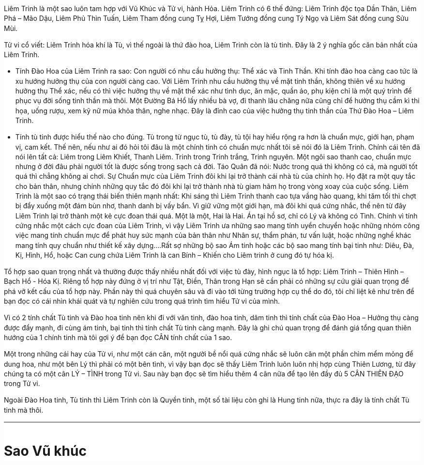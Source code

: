 Liêm Trinh là một sao luôn tam hợp với Vũ Khúc và Tử vi, hành Hỏa. Liêm Trinh có 6 thế đứng: Liêm Trinh độc tọa Dần Thân, Liêm Phá – Mão Dậu, Liêm Phủ Thìn Tuấn, Liêm Tham đồng cung Tỵ Hợi, Liêm Tướng đồng cung Tý Ngọ và Liêm Sát đồng cung Sửu Mùi.

Tử vi cổ viết: Liêm Trinh hóa khí là Tù, vì thế ngoài là thứ đào hoa, Liêm Trinh còn là tù tinh. Đây là 2 ý nghĩa gốc căn bản nhất của Liêm Trinh.

- Tính Đào Hoa của Liêm Trinh ra sao: Con người có nhu cầu hưởng thụ: Thể xác và Tinh Thần. Khi tính đào hoa càng cao tức là xu hướng hưởng thụ của con người càng cao. Với Liêm Trinh nhu cầu hưởng thụ về mặt tinh thần, không thiên về xu hướng hưởng thụ Thể xác, nếu có thì việc hưởng thụ về mặt thể xác như tình dục, ăn mặc, quần áo, phụ kiện chỉ là một quý trình để phục vụ đời sống tinh thần mà thôi. Một Đường Bá Hổ lấy nhiều bà vợ, đi thanh lâu chăng nữa cũng chỉ để hưởng thụ cầm kì thi họa, uống rượu, xem kỹ nữ múa khỏa thân, nghe nhạc. Đây là đỉnh cao của việc hưởng thụ tinh thần của Thứ Đào Hoa – Liêm Trinh.

- Tính tù tinh được hiểu thế nào cho đúng. Tù trong từ ngục tù, tù đày, tù tội hay hiểu rộng ra hơn là chuẩn mực, giới hạn, phạm vị, cam kết. Thế nên, nếu như ai đó hỏi tôi đâu là một chính tinh có chuẩn mực nhất tôi sẽ nói đó là Liêm Trinh. Chính cái tên đã nói lên tất cả: Liêm trong Liêm Khiết, Thanh Liêm. Trinh trong Trinh trắng, Trinh nguyên. Một ngôi sao thanh cao, chuẩn mực nhưng ở đời đâu phải người tốt là được sống trong sạch cả đời. Táo Quân đã nói: Nước trong quá thì không có cá, mà người tốt quá thì chẳng không ai chơi. Sự Chuẩn mực của Liêm Trinh đôi khi lại trở thành cái nhà tù của chính họ. Họ đặt ra một quy tắc cho bản thân, nhưng chính những quy tắc đó đôi khi lại trở thành nhà tù giam hãm họ trong vòng xoay của cuộc sống. Liêm Trinh là một sao có trạng thái biến thiên mạnh nhất: Khi sáng thì Liêm Trinh thanh cao tựa vầng hào quang, khi tăm tối thì chợt bị đẩy xuống một đám bùn nhơ, thanh danh bị vấy bẩn. Vì giữ vững một giới hạn, mà đôi khi quá cứng nhắc, thế nên từ đây Liêm Trinh lại trở thành một kẻ cực đoan thái quá. Một là một, Hai là Hai. Án tại hồ sơ, chỉ có Lý và không có Tình. Chính vì tính cứng nhắc một cách cực đoan của Liêm Trinh, vì vậy Liêm Trinh ưa những sao mang tính uyển chuyển hoặc những nhóm công việc mang tính chuẩn mực để phát huy sức mạnh của bản thân như Nhân sự, thẩm phán, tư vấn luật, hoặc những nghề khác mang tính quy chuẩn như thiết kế xây dựng….Rất sợ những bộ sao Ám tinh hoặc các bộ sao mang tính bại tinh như: Diêu, Đà, Kị, Hình, Hổ, hoặc Can cung chứa Liêm Trinh là can Bính – Khiến cho Liêm trinh ở cung đó tự hóa kị.

Tổ hợp sao quan trọng nhất và thường được thấy nhiều nhất đối với việc tù đày, hình ngục là tổ hợp: Liêm Trinh – Thiên Hình – Bạch Hổ - Hóa Kị. Riêng tổ hợp này đứng ở vị trí như Tật, Điền, Thân trong Hạn sẽ cần phải có những sự cứu giải quan trọng để phá vỡ kết cấu của tổ hợp này. Phần này thì quá chuyên sâu và đi vào tới từng trường hợp cụ thể do đó, tôi chỉ liệt kê như trên để bạn đọc có cái nhìn khái quát và tự nghiên cứu trong quá trình tìm hiểu Tử vi của mình.

Vì có 2 tính chất Tù tinh và Đào hoa tinh nên khi đi với văn tinh, đào hoa tinh, dâm tinh thì tính chất của Đào Hoa – Hưởng thụ càng được đẩy mạnh, đi cùng ám tinh, bại tinh thì tính chất Tù tinh càng mạnh. Đây là ghi chú quan trọng để đánh giá tổng quan thiên hướng của 1 chính tinh mà tôi gợi ý để bạn đọc CÂN tính chất của 1 sao.

Một trong những cái hay của Tử vi, như một cán cân, một người bề nổi quá cứng nhắc sẽ luôn cân một phần chìm mểm mỏng để dung hoa, như một bên Lý thì phải có một bên tình, vì vậy bạn đọc sẽ thấy Liêm Trinh luôn luôn nhị hợp cùng Thiên Lương, từ đây chúng ta có một cân LÝ – TÌNH trong Tử vi. Sau này bạn đọc sẽ tìm hiểu thêm 4 cân nữa để tạo lên đầy đủ 5 CÂN THIÊN ĐẠO trong Tử vi.

Ngoài Đào Hoa tinh, Tù tinh thì Liêm Trinh còn là Quyền tinh, một số tài liệu còn ghi là Hung tinh nữa, thực ra đây là tính chất Tù tinh mà thôi.

---
# Sao Vũ khúc
